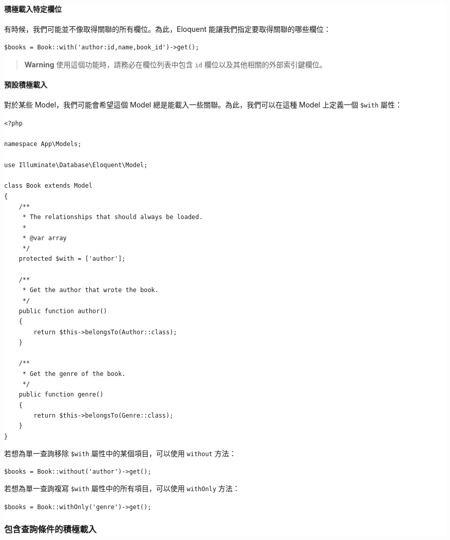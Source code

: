 <a name="eager-loading-specific-columns"></a>

#### 積極載入特定欄位

有時候，我們可能並不像取得關聯的所有欄位。為此，Eloquent 能讓我們指定要取得關聯的哪些欄位：

    $books = Book::with('author:id,name,book_id')->get();

> **Warning** 使用這個功能時，請務必在欄位列表中包含 `id` 欄位以及其他相關的外部索引鍵欄位。

<a name="eager-loading-by-default"></a>

#### 預設積極載入

對於某些 Model，我們可能會希望這個 Model 總是能載入一些關聯。為此，我們可以在這種 Model 上定義一個 `$with` 屬性：

    <?php
    
    namespace App\Models;
    
    use Illuminate\Database\Eloquent\Model;
    
    class Book extends Model
    {
        /**
         * The relationships that should always be loaded.
         *
         * @var array
         */
        protected $with = ['author'];
    
        /**
         * Get the author that wrote the book.
         */
        public function author()
        {
            return $this->belongsTo(Author::class);
        }
    
        /**
         * Get the genre of the book.
         */
        public function genre()
        {
            return $this->belongsTo(Genre::class);
        }
    }

若想為單一查詢移除 `$with` 屬性中的某個項目，可以使用 `without` 方法：

    $books = Book::without('author')->get();

若想為單一查詢複寫 `$with` 屬性中的所有項目，可以使用 `withOnly` 方法：

    $books = Book::withOnly('genre')->get();

<a name="constraining-eager-loads"></a>

### 包含查詢條件的積極載入
